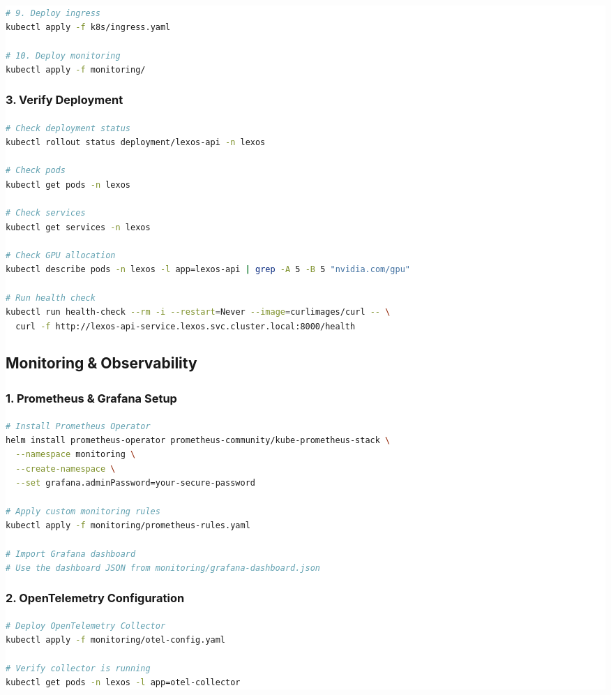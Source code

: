 ```bash
# 9. Deploy ingress
kubectl apply -f k8s/ingress.yaml

# 10. Deploy monitoring
kubectl apply -f monitoring/
```

### 3. Verify Deployment

```bash
# Check deployment status
kubectl rollout status deployment/lexos-api -n lexos

# Check pods
kubectl get pods -n lexos

# Check services
kubectl get services -n lexos

# Check GPU allocation
kubectl describe pods -n lexos -l app=lexos-api | grep -A 5 -B 5 "nvidia.com/gpu"

# Run health check
kubectl run health-check --rm -i --restart=Never --image=curlimages/curl -- \
  curl -f http://lexos-api-service.lexos.svc.cluster.local:8000/health
```

## Monitoring & Observability

### 1. Prometheus & Grafana Setup

```bash
# Install Prometheus Operator
helm install prometheus-operator prometheus-community/kube-prometheus-stack \
  --namespace monitoring \
  --create-namespace \
  --set grafana.adminPassword=your-secure-password

# Apply custom monitoring rules
kubectl apply -f monitoring/prometheus-rules.yaml

# Import Grafana dashboard
# Use the dashboard JSON from monitoring/grafana-dashboard.json
```

### 2. OpenTelemetry Configuration

```bash
# Deploy OpenTelemetry Collector
kubectl apply -f monitoring/otel-config.yaml

# Verify collector is running
kubectl get pods -n lexos -l app=otel-collector
```
